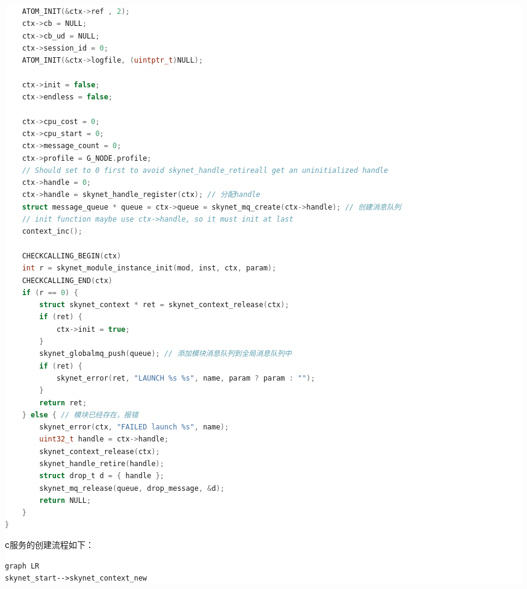 ```c
	ATOM_INIT(&ctx->ref , 2);
	ctx->cb = NULL;
	ctx->cb_ud = NULL;
	ctx->session_id = 0;
	ATOM_INIT(&ctx->logfile, (uintptr_t)NULL);

	ctx->init = false;
	ctx->endless = false;

	ctx->cpu_cost = 0;
	ctx->cpu_start = 0;
	ctx->message_count = 0;
	ctx->profile = G_NODE.profile;
	// Should set to 0 first to avoid skynet_handle_retireall get an uninitialized handle
	ctx->handle = 0;	
	ctx->handle = skynet_handle_register(ctx); // 分配handle
	struct message_queue * queue = ctx->queue = skynet_mq_create(ctx->handle); // 创建消息队列
	// init function maybe use ctx->handle, so it must init at last
	context_inc();

	CHECKCALLING_BEGIN(ctx)
	int r = skynet_module_instance_init(mod, inst, ctx, param);
	CHECKCALLING_END(ctx)
	if (r == 0) {
		struct skynet_context * ret = skynet_context_release(ctx);
		if (ret) {
			ctx->init = true;
		}
		skynet_globalmq_push(queue); // 添加模块消息队列到全局消息队列中
		if (ret) {
			skynet_error(ret, "LAUNCH %s %s", name, param ? param : "");
		}
		return ret;
	} else { // 模块已经存在，报错
		skynet_error(ctx, "FAILED launch %s", name);
		uint32_t handle = ctx->handle;
		skynet_context_release(ctx);
		skynet_handle_retire(handle);
		struct drop_t d = { handle };
		skynet_mq_release(queue, drop_message, &d);
		return NULL;
	}
}
```

c服务的创建流程如下：

```mermaid
graph LR
skynet_start-->skynet_context_new
```
